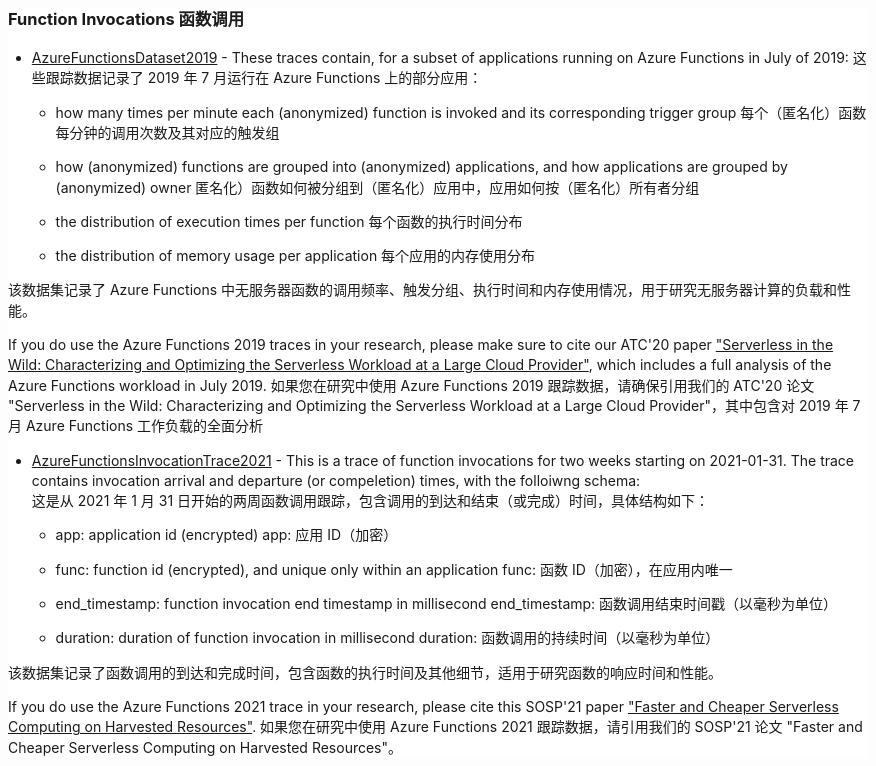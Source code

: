 ### Function Invocations 函数调用

* [AzureFunctionsDataset2019](https://github.com/Azure/AzurePublicDataset/blob/master/AzureFunctionsDataset2019.md) - These traces contain, for a subset of applications running on Azure Functions in July of 2019:
这些跟踪数据记录了 2019 年 7 月运行在 Azure Functions 上的部分应用：

  * how many times per minute each (anonymized) function is invoked and its corresponding trigger group
  每个（匿名化）函数每分钟的调用次数及其对应的触发组

  * how (anonymized) functions are grouped into (anonymized) applications, and how applications are grouped by (anonymized) owner
  匿名化）函数如何被分组到（匿名化）应用中，应用如何按（匿名化）所有者分组

  * the distribution of execution times per function
  每个函数的执行时间分布

  * the distribution of memory usage per application
  每个应用的内存使用分布

该数据集记录了 Azure Functions 中无服务器函数的调用频率、触发分组、执行时间和内存使用情况，用于研究无服务器计算的负载和性能。

If you do use the Azure Functions 2019 traces in your research, please make sure to cite our ATC'20 paper ["Serverless in the Wild: Characterizing and Optimizing the Serverless Workload at a Large Cloud Provider"](https://www.microsoft.com/en-us/research/uploads/prod/2020/05/serverless-ATC20.pdf), which includes a full analysis of the Azure Functions workload in July 2019.
如果您在研究中使用 Azure Functions 2019 跟踪数据，请确保引用我们的 ATC'20 论文 "Serverless in the Wild: Characterizing and Optimizing the Serverless Workload at a Large Cloud Provider"，其中包含对 2019 年 7 月 Azure Functions 工作负载的全面分析

* [AzureFunctionsInvocationTrace2021](https://github.com/Azure/AzurePublicDataset/blob/master/AzureFunctionsInvocationTrace2021.md) - This is a trace of function invocations for two weeks starting on 2021-01-31. The trace contains invocation arrival and departure (or compeletion) times, with the folloiwng schema:  
这是从 2021 年 1 月 31 日开始的两周函数调用跟踪，包含调用的到达和结束（或完成）时间，具体结构如下：

  * app: application id (encrypted)
  app: 应用 ID（加密）

  * func: function id (encrypted), and unique only within an application 
  func: 函数 ID（加密），在应用内唯一

  * end_timestamp: function invocation end timestamp in millisecond
  end_timestamp: 函数调用结束时间戳（以毫秒为单位）

  * duration: duration of function invocation in millisecond
  duration: 函数调用的持续时间（以毫秒为单位）

该数据集记录了函数调用的到达和完成时间，包含函数的执行时间及其他细节，适用于研究函数的响应时间和性能。

If you do use the Azure Functions 2021 trace in your research, please cite this SOSP'21 paper ["Faster and Cheaper Serverless Computing on Harvested Resources"](https://www.microsoft.com/en-us/research/publication/faster-and-cheaper-serverless-computing-on-harvested-resources/).
如果您在研究中使用 Azure Functions 2021 跟踪数据，请引用我们的 SOSP'21 论文 "Faster and Cheaper Serverless Computing on Harvested Resources"。
